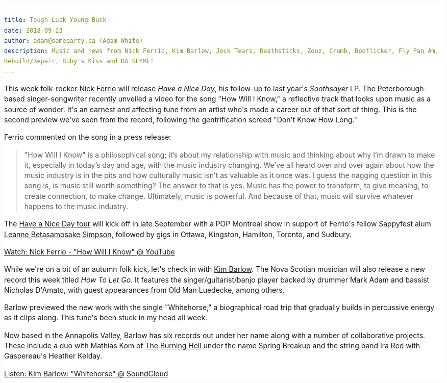 ```yaml
---
title: Tough Luck Young Buck
date: 2018-09-23
author: adam@someparty.ca (Adam White)
description: Music and news from Nick Ferrio, Kim Barlow, Jock Tears, Deathsticks, Zouz, Crumb, Bootlicker, Fly Pan Am, Rebuild/Repair, Ruby's Kiss and DA SLYME!
---
```


This week folk-rocker [Nick Ferrio](http://www.nickferrio.com/) will release *Have a Nice Day*, his follow-up to last year's *Soothsayer* LP. The Peterborough-based singer-songwriter recently unveiled a video for the song "How Will I Know," a reflective track that looks upon music as a source of wonder. It's an earnest and affecting tune from an artist who's made a career out of that sort of thing. This is the second preview we've seen from the record, following the gentrification screed "Don't Know How Long."

Ferrio commented on the song in a press release:

> "How Will I Know" is a philosophical song; it’s about my relationship with music and thinking about why I’m drawn to make it, especially in today’s day and age, with the music industry changing. We’ve all heard over and over again about how the music industry is in the pits and how culturally music isn’t as valuable as it once was. I guess the nagging question in this song is, is music still worth something? The answer to that is yes. Music has the power to transform, to give meaning, to create connection, to make change. Ultimately, music is powerful. And because of that, music will survive whatever happens to the music industry.

The [Have a Nice Day tour](https://www.facebook.com/tours/1689150844547354/) will kick off in late September with a POP Montreal show in support of Ferrio's fellow Sappyfest alum [Leanne Betasamosake Simpson](https://www.leannesimpson.ca/), followed by gigs in Ottawa, Kingston, Hamilton, Toronto, and Sudbury.

<iframe width="560" height="315" src="https://www.youtube.com/embed/tdZhmAAcM0s" frameborder="0" allow="autoplay; encrypted-media" allowfullscreen></iframe>

[Watch: Nick Ferrio - "How Will I Know" @ YouTube](https://youtu.be/tdZhmAAcM0s "#")

While we're on a bit of an autumn folk kick, let's check in with [Kim Barlow](http://www.kimbarlow.ca/). The Nova Scotian musician will also release a new record this week titled *How To Let Go*. It features the singer/guitarist/banjo player backed by drummer Mark Adam and bassist Nicholas D'Amato, with guest appearances from Old Man Luedecke, among others.

Barlow previewed the new work with the single "Whitehorse," a biographical road trip that gradually builds in percussive energy as it clips along. This tune's been stuck in my head all week.

Now based in the Annapolis Valley, Barlow has six records out under her name along with a number of collaborative projects. These include a duo with Mathias Kom of [The Burning Hell](http://www.wearetheburninghell.com/) under the name Spring Breakup and the string band Ira Red with Gaspereau's Heather Kelday.

<iframe width="100%" height="166" scrolling="no" frameborder="no" allow="autoplay" src="https://w.soundcloud.com/player/?url=https%3A//api.soundcloud.com/tracks/495784584&color=%23ff5500&auto_play=false&hide_related=false&show_comments=true&show_user=true&show_reposts=false&show_teaser=true"></iframe>

[Listen: Kim Barlow: "Whitehorse" @ SoundCloud](https://soundcloud.com/user-124859170/whitehorse "#")
